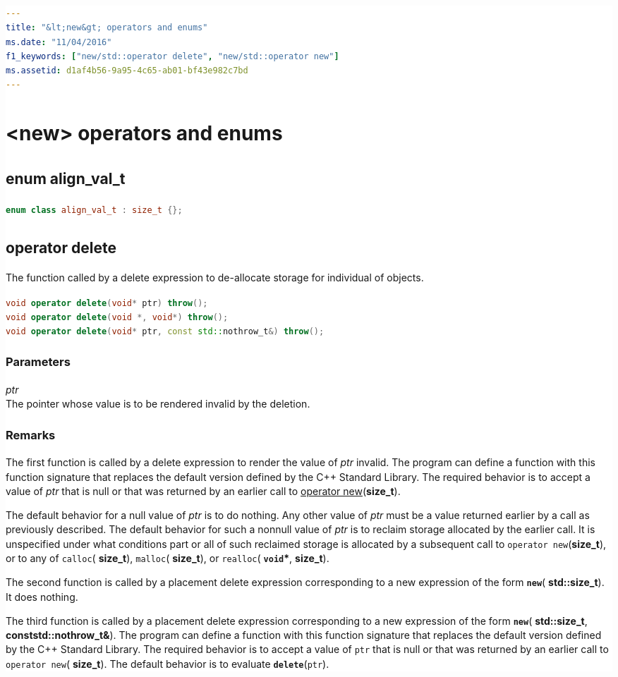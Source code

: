 ```yaml
---
title: "&lt;new&gt; operators and enums"
ms.date: "11/04/2016"
f1_keywords: ["new/std::operator delete", "new/std::operator new"]
ms.assetid: d1af4b56-9a95-4c65-ab01-bf43e982c7bd
---
```

# &lt;new&gt; operators and enums

## <a name="op_align_val_t"></a> enum align_val_t

```cpp
enum class align_val_t : size_t {};
```

## <a name="op_delete"></a> operator delete

The function called by a delete expression to de-allocate storage for individual of objects.

```cpp
void operator delete(void* ptr) throw();
void operator delete(void *, void*) throw();
void operator delete(void* ptr, const std::nothrow_t&) throw();
```

### Parameters

*ptr*\
The pointer whose value is to be rendered invalid by the deletion.

### Remarks

The first function is called by a delete expression to render the value of *ptr* invalid. The program can define a function with this function signature that replaces the default version defined by the C++ Standard Library. The required behavior is to accept a value of *ptr* that is null or that was returned by an earlier call to [operator new](../standard-library/new-operators.md#op_new)(**size_t**).

The default behavior for a null value of *ptr* is to do nothing. Any other value of *ptr* must be a value returned earlier by a call as previously described. The default behavior for such a nonnull value of *ptr* is to reclaim storage allocated by the earlier call. It is unspecified under what conditions part or all of such reclaimed storage is allocated by a subsequent call to `operator new`(**size_t**), or to any of `calloc`( **size_t**), `malloc`( **size_t**), or `realloc`( **`void`**<strong>\*</strong>, **size_t**).

The second function is called by a placement delete expression corresponding to a new expression of the form **`new`**( **std::size_t**). It does nothing.

The third function is called by a placement delete expression corresponding to a new expression of the form **`new`**( **std::size_t**, **conststd::nothrow_t&**). The program can define a function with this function signature that replaces the default version defined by the C++ Standard Library. The required behavior is to accept a value of `ptr` that is null or that was returned by an earlier call to `operator new`( **size_t**). The default behavior is to evaluate **`delete`**(`ptr`).

